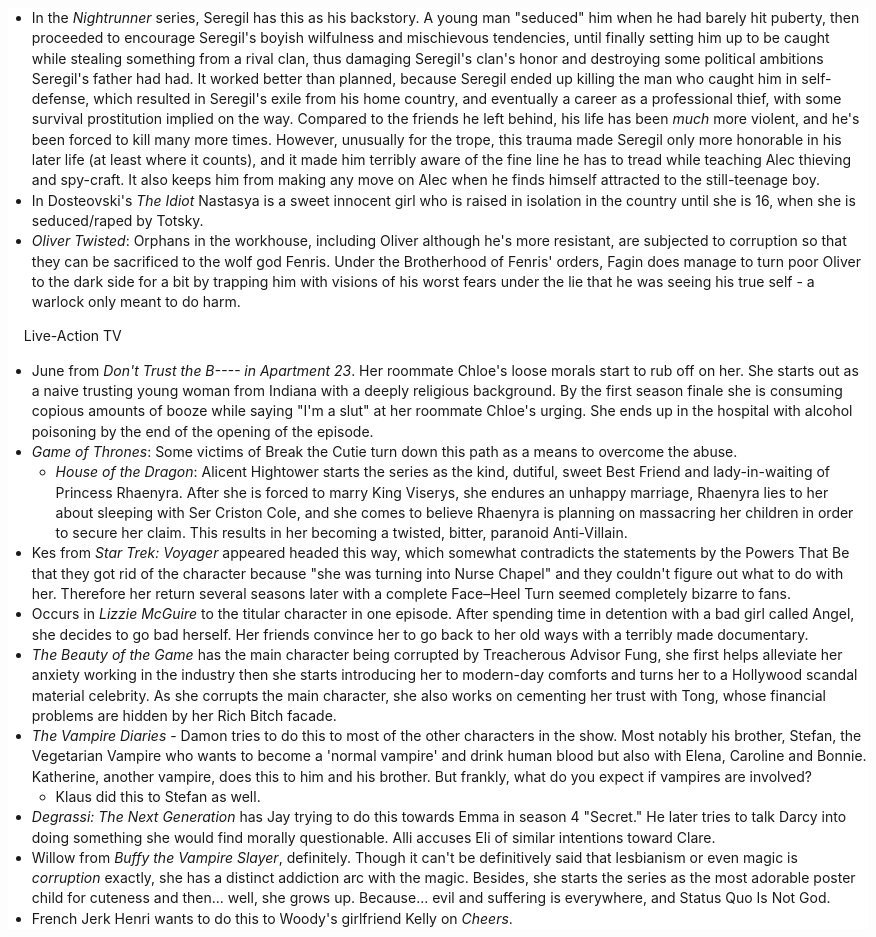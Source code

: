 -   In the _Nightrunner_ series, Seregil has this as his backstory. A young man "seduced" him when he had barely hit puberty, then proceeded to encourage Seregil's boyish wilfulness and mischievous tendencies, until finally setting him up to be caught while stealing something from a rival clan, thus damaging Seregil's clan's honor and destroying some political ambitions Seregil's father had had. It worked better than planned, because Seregil ended up killing the man who caught him in self-defense, which resulted in Seregil's exile from his home country, and eventually a career as a professional thief, with some survival prostitution implied on the way. Compared to the friends he left behind, his life has been _much_ more violent, and he's been forced to kill many more times. However, unusually for the trope, this trauma made Seregil only more honorable in his later life (at least where it counts), and it made him terribly aware of the fine line he has to tread while teaching Alec thieving and spy-craft. It also keeps him from making any move on Alec when he finds himself attracted to the still-teenage boy.
-   In Dosteovski's _The Idiot_ Nastasya is a sweet innocent girl who is raised in isolation in the country until she is 16, when she is seduced/raped by Totsky.
-   _Oliver Twisted_: Orphans in the workhouse, including Oliver although he's more resistant, are subjected to corruption so that they can be sacrificed to the wolf god Fenris. Under the Brotherhood of Fenris' orders, Fagin does manage to turn poor Oliver to the dark side for a bit by trapping him with visions of his worst fears under the lie that he was seeing his true self - a warlock only meant to do harm.

    Live-Action TV 

-   June from _Don't Trust the B---- in Apartment 23_. Her roommate Chloe's loose morals start to rub off on her. She starts out as a naive trusting young woman from Indiana with a deeply religious background. By the first season finale she is consuming copious amounts of booze while saying "I'm a slut" at her roommate Chloe's urging. She ends up in the hospital with alcohol poisoning by the end of the opening of the episode.
-   _Game of Thrones_: Some victims of Break the Cutie turn down this path as a means to overcome the abuse.
    -   _House of the Dragon_: Alicent Hightower starts the series as the kind, dutiful, sweet Best Friend and lady-in-waiting of Princess Rhaenyra. After she is forced to marry King Viserys, she endures an unhappy marriage, Rhaenyra lies to her about sleeping with Ser Criston Cole, and she comes to believe Rhaenyra is planning on massacring her children in order to secure her claim. This results in her becoming a twisted, bitter, paranoid Anti-Villain.
-   Kes from _Star Trek: Voyager_ appeared headed this way, which somewhat contradicts the statements by the Powers That Be that they got rid of the character because "she was turning into Nurse Chapel" and they couldn't figure out what to do with her. Therefore her return several seasons later with a complete Face–Heel Turn seemed completely bizarre to fans.
-   Occurs in _Lizzie McGuire_ to the titular character in one episode. After spending time in detention with a bad girl called Angel, she decides to go bad herself. Her friends convince her to go back to her old ways with a terribly made documentary.
-   _The Beauty of the Game_ has the main character being corrupted by Treacherous Advisor Fung, she first helps alleviate her anxiety working in the industry then she starts introducing her to modern-day comforts and turns her to a Hollywood scandal material celebrity. As she corrupts the main character, she also works on cementing her trust with Tong, whose financial problems are hidden by her Rich Bitch facade.
-   _The Vampire Diaries_ - Damon tries to do this to most of the other characters in the show. Most notably his brother, Stefan, the Vegetarian Vampire who wants to become a 'normal vampire' and drink human blood but also with Elena, Caroline and Bonnie. Katherine, another vampire, does this to him and his brother. But frankly, what do you expect if vampires are involved?
    -   Klaus did this to Stefan as well.
-   _Degrassi: The Next Generation_ has Jay trying to do this towards Emma in season 4 "Secret." He later tries to talk Darcy into doing something she would find morally questionable. Alli accuses Eli of similar intentions toward Clare.
-   Willow from _Buffy the Vampire Slayer_, definitely. Though it can't be definitively said that lesbianism or even magic is _corruption_ exactly, she has a distinct addiction arc with the magic. Besides, she starts the series as the most adorable poster child for cuteness and then... well, she grows up. Because... evil and suffering is everywhere, and Status Quo Is Not God.
-   French Jerk Henri wants to do this to Woody's girlfriend Kelly on _Cheers_.
    